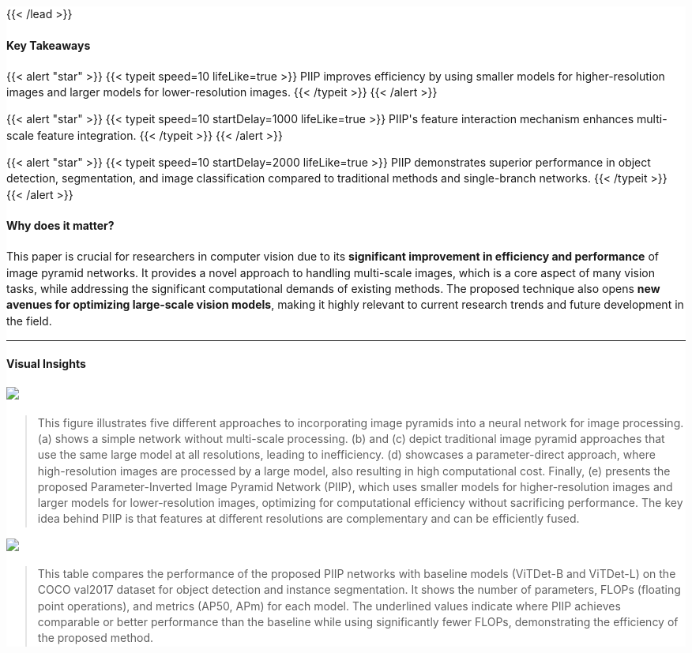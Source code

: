{{< /lead >}}


#### Key Takeaways

{{< alert "star" >}}
{{< typeit speed=10 lifeLike=true >}} PIIP improves efficiency by using smaller models for higher-resolution images and larger models for lower-resolution images. {{< /typeit >}}
{{< /alert >}}

{{< alert "star" >}}
{{< typeit speed=10 startDelay=1000 lifeLike=true >}} PIIP's feature interaction mechanism enhances multi-scale feature integration. {{< /typeit >}}
{{< /alert >}}

{{< alert "star" >}}
{{< typeit speed=10 startDelay=2000 lifeLike=true >}} PIIP demonstrates superior performance in object detection, segmentation, and image classification compared to traditional methods and single-branch networks. {{< /typeit >}}
{{< /alert >}}

#### Why does it matter?
This paper is crucial for researchers in computer vision due to its **significant improvement in efficiency and performance** of image pyramid networks. It provides a novel approach to handling multi-scale images, which is a core aspect of many vision tasks, while addressing the significant computational demands of existing methods. The proposed technique also opens **new avenues for optimizing large-scale vision models**, making it highly relevant to current research trends and future development in the field.

------
#### Visual Insights



![](https://ai-paper-reviewer.com/NKzLqRgG45/figures_1_1.jpg)

> This figure illustrates five different approaches to incorporating image pyramids into a neural network for image processing.  (a) shows a simple network without multi-scale processing. (b) and (c) depict traditional image pyramid approaches that use the same large model at all resolutions, leading to inefficiency.  (d) showcases a parameter-direct approach, where high-resolution images are processed by a large model, also resulting in high computational cost. Finally, (e) presents the proposed Parameter-Inverted Image Pyramid Network (PIIP), which uses smaller models for higher-resolution images and larger models for lower-resolution images, optimizing for computational efficiency without sacrificing performance. The key idea behind PIIP is that features at different resolutions are complementary and can be efficiently fused.





![](https://ai-paper-reviewer.com/NKzLqRgG45/tables_5_1.jpg)

> This table compares the performance of the proposed PIIP networks with baseline models (ViTDet-B and ViTDet-L) on the COCO val2017 dataset for object detection and instance segmentation.  It shows the number of parameters, FLOPs (floating point operations), and metrics (AP50, APm) for each model.  The underlined values indicate where PIIP achieves comparable or better performance than the baseline while using significantly fewer FLOPs, demonstrating the efficiency of the proposed method.
